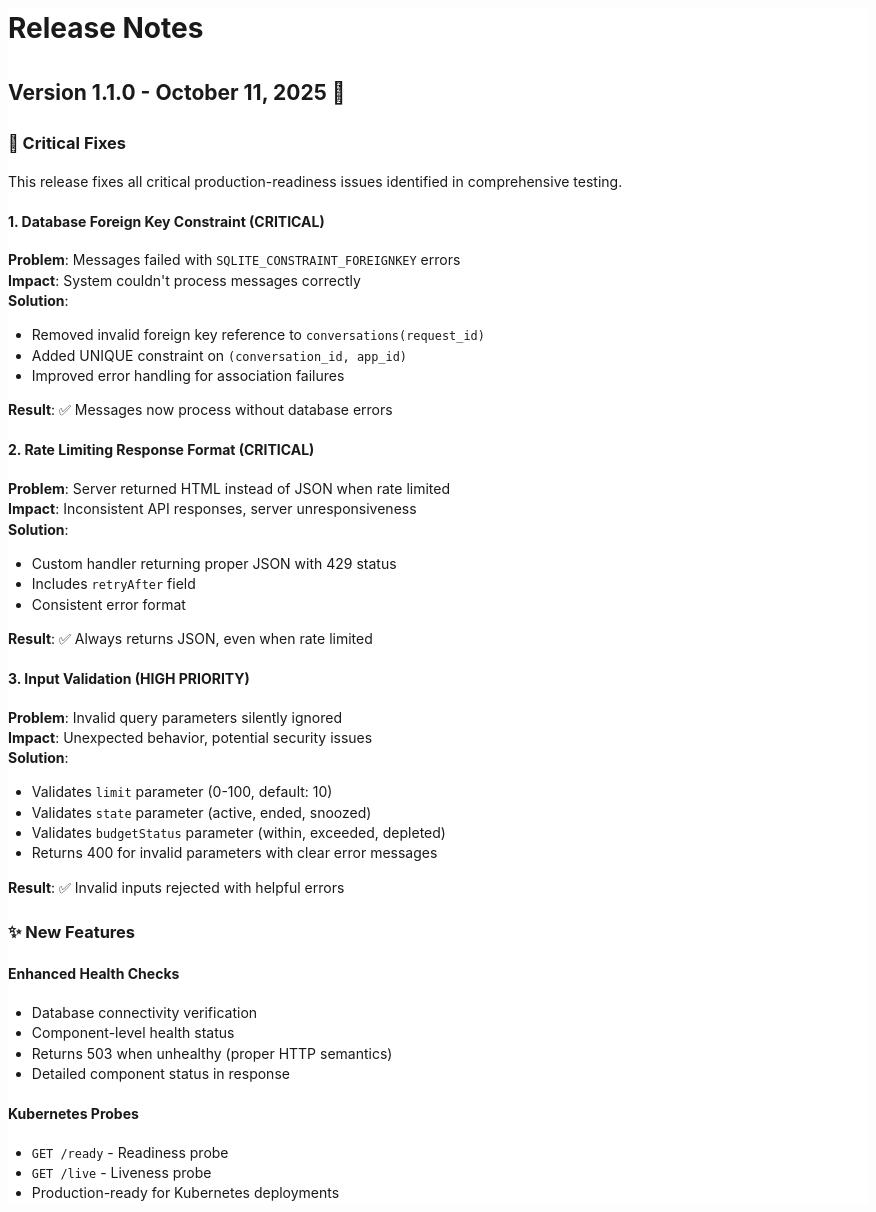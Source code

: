 # Release Notes

## Version 1.1.0 - October 11, 2025 🚀

### 🔴 Critical Fixes

This release fixes all critical production-readiness issues identified in comprehensive testing.

#### 1. Database Foreign Key Constraint (CRITICAL)
**Problem**: Messages failed with `SQLITE_CONSTRAINT_FOREIGNKEY` errors  
**Impact**: System couldn't process messages correctly  
**Solution**: 
- Removed invalid foreign key reference to `conversations(request_id)`
- Added UNIQUE constraint on `(conversation_id, app_id)`
- Improved error handling for association failures

**Result**: ✅ Messages now process without database errors

#### 2. Rate Limiting Response Format (CRITICAL)
**Problem**: Server returned HTML instead of JSON when rate limited  
**Impact**: Inconsistent API responses, server unresponsiveness  
**Solution**:
- Custom handler returning proper JSON with 429 status
- Includes `retryAfter` field
- Consistent error format

**Result**: ✅ Always returns JSON, even when rate limited

#### 3. Input Validation (HIGH PRIORITY)
**Problem**: Invalid query parameters silently ignored  
**Impact**: Unexpected behavior, potential security issues  
**Solution**:
- Validates `limit` parameter (0-100, default: 10)
- Validates `state` parameter (active, ended, snoozed)
- Validates `budgetStatus` parameter (within, exceeded, depleted)
- Returns 400 for invalid parameters with clear error messages

**Result**: ✅ Invalid inputs rejected with helpful errors

### ✨ New Features

#### Enhanced Health Checks
- Database connectivity verification
- Component-level health status
- Returns 503 when unhealthy (proper HTTP semantics)
- Detailed component status in response

#### Kubernetes Probes
- `GET /ready` - Readiness probe
- `GET /live` - Liveness probe
- Production-ready for Kubernetes deployments
